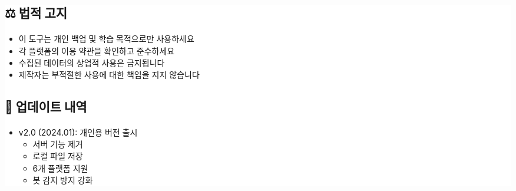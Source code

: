 ## ⚖️ 법적 고지
- 이 도구는 개인 백업 및 학습 목적으로만 사용하세요
- 각 플랫폼의 이용 약관을 확인하고 준수하세요
- 수집된 데이터의 상업적 사용은 금지됩니다
- 제작자는 부적절한 사용에 대한 책임을 지지 않습니다

## 🔄 업데이트 내역
- v2.0 (2024.01): 개인용 버전 출시
  - 서버 기능 제거
  - 로컬 파일 저장
  - 6개 플랫폼 지원
  - 봇 감지 방지 강화